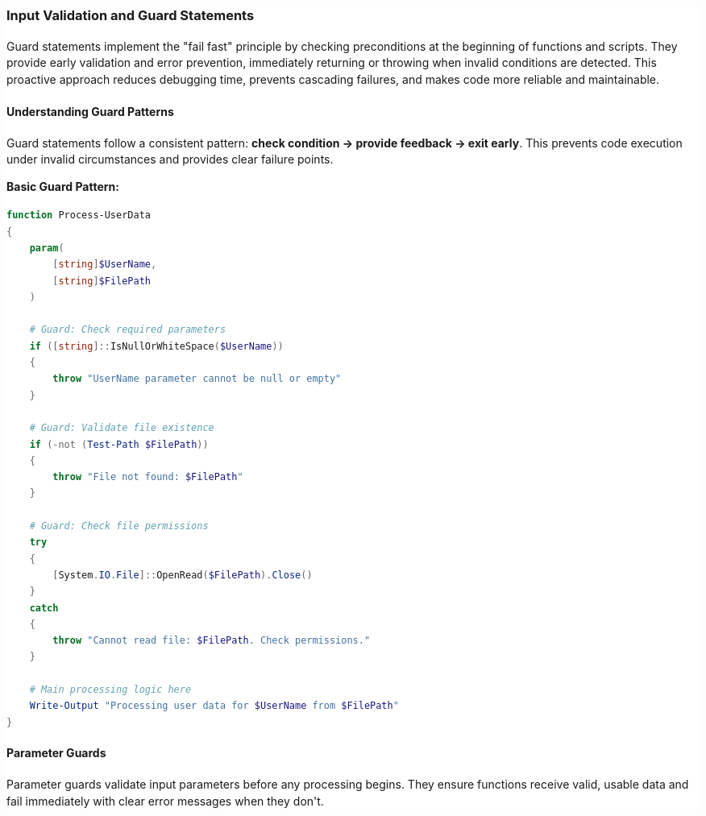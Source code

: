 ### Input Validation and Guard Statements

Guard statements implement the "fail fast" principle by checking preconditions at the beginning of functions and scripts. They provide early validation and error prevention, immediately returning or throwing when invalid conditions are detected. This proactive approach reduces debugging time, prevents cascading failures, and makes code more reliable and maintainable.

#### Understanding Guard Patterns

Guard statements follow a consistent pattern: **check condition → provide feedback → exit early**. This prevents code execution under invalid circumstances and provides clear failure points.

**Basic Guard Pattern:**

```powershell
function Process-UserData
{
    param(
        [string]$UserName,
        [string]$FilePath
    )
    
    # Guard: Check required parameters
    if ([string]::IsNullOrWhiteSpace($UserName))
    {
        throw "UserName parameter cannot be null or empty"
    }
    
    # Guard: Validate file existence
    if (-not (Test-Path $FilePath))
    {
        throw "File not found: $FilePath"
    }
    
    # Guard: Check file permissions
    try
    {
        [System.IO.File]::OpenRead($FilePath).Close()
    }
    catch
    {
        throw "Cannot read file: $FilePath. Check permissions."
    }
    
    # Main processing logic here
    Write-Output "Processing user data for $UserName from $FilePath"
}
```

#### Parameter Guards

Parameter guards validate input parameters before any processing begins. They ensure functions receive valid, usable data and fail immediately with clear error messages when they don't.
